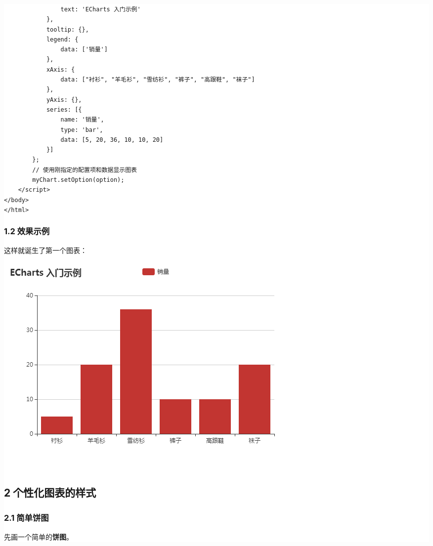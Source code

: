 	                text: 'ECharts 入门示例'
	            },
	            tooltip: {},
	            legend: {
	                data: ['销量']
	            },
	            xAxis: {
	                data: ["衬衫", "羊毛衫", "雪纺衫", "裤子", "高跟鞋", "袜子"]
	            },
	            yAxis: {},
	            series: [{
	                name: '销量',
	                type: 'bar',
	                data: [5, 20, 36, 10, 10, 20]
	            }]
	        };
	        // 使用刚指定的配置项和数据显示图表
	        myChart.setOption(option);
	    </script>
	</body>
	</html>

### 1.2 效果示例
这样就诞生了第一个图表：

![ECharts 入门示例](echarts_1_1.png)

## 2 个性化图表的样式
### 2.1 简单饼图
先画一个简单的**饼图**。
